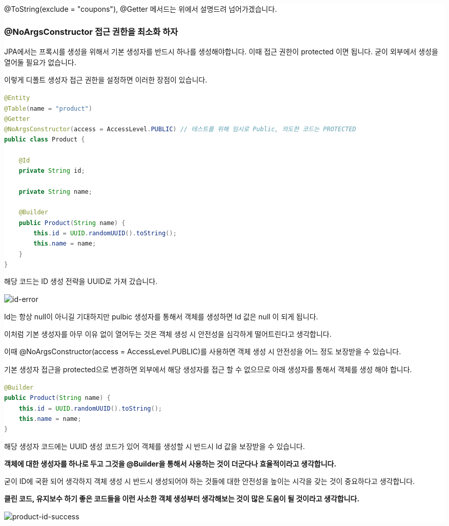 @ToString(exclude = "coupons"), @Getter 메서드는 위에서 설명드려 넘어가겠습니다. 



### @NoArgsConstructor 접근 권한을 최소화 하자

JPA에서는 프록시를 생성을 위해서 기본 생성자를 반드시 하나를 생성해야합니다. 이때 접근 권한이 protected 이면 됩니다. 굳이 외부에서 생성을 열어둘 필요가 없습니다. 

이렇게 디폴트 생성자 접근 권한을 설정하면 이러한 장점이 있습니다.

```java
@Entity
@Table(name = "product")
@Getter
@NoArgsConstructor(access = AccessLevel.PUBLIC) // 테스트를 위해 임시로 Public, 의도한 코드는 PROTECTED
public class Product {

    @Id
    private String id;

    private String name;

    @Builder
    public Product(String name) {
        this.id = UUID.randomUUID().toString();
        this.name = name;
    }
}
```
해당 코드는 ID 생성 전략을 UUID로 가져 갔습니다. 

![id-error](https://github.com/cheese10yun/blog-sample/raw/master/assets/id-error.png)

Id는 항상 null이 아니길 기대하지만 pulbic 생성자를 통해서 객체를 생성하면 Id 값은 null 이 되게 됩니다.

이처럼 기본 생성자를 아무 이유 없이 열어두는 것은 객체 생성 시 안전성을 심각하게 떨어트린다고 생각합니다.

이때 @NoArgsConstructor(access = AccessLevel.PUBLIC)를 사용하면 객체 생성 시 안전성을 어느 정도 보장받을 수 있습니다.

기본 생성자 접근을 protected으로 변경하면 외부에서 해당 생성자를 접근 할 수 없으므로 아래 생성자를 통해서 객체를 생성 해야 합니다.

```java
@Builder
public Product(String name) {
    this.id = UUID.randomUUID().toString();
    this.name = name;
}
```
해당 생성자 코드에는 UUID 생성 코드가 있어 객체를 생성할 시 반드시 Id 값을 보장받을 수 있습니다.

**객체에 대한 생성자를 하나로 두고 그것을 @Builder을 통해서 사용하는 것이 더군다나 효율적이라고 생각합니다.**

굳이 ID에 국환 되어 생각하지 객체 생성 시 반드시 생성되어야 하는 것들에 대한 안전성을 높이는 시각을 갖는 것이 중요하다고 생각합니다.

**클린 코드, 유지보수 하기 좋은 코드들을 이런 사소한 객체 생성부터 생각해보는 것이 많은 도움이 될 것이라고 생각합니다.**


![product-id-success](https://github.com/cheese10yun/blog-sample/raw/master/assets/product-id-success.png)
